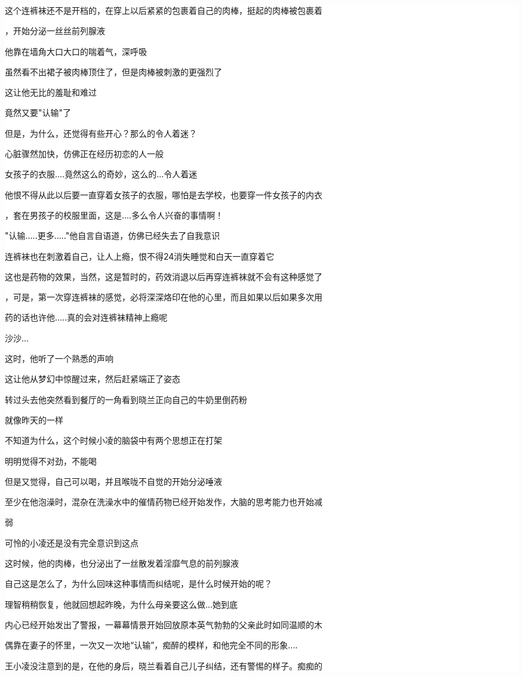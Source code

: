 这个连裤袜还不是开档的，在穿上以后紧紧的包裹着自己的肉棒，挺起的肉棒被包裹着

，开始分泌一丝丝前列腺液

他靠在墙角大口大口的喘着气，深呼吸

虽然看不出裙子被肉棒顶住了，但是肉棒被刺激的更强烈了

这让他无比的羞耻和难过

竟然又要"认输"了

但是，为什么，还觉得有些开心？那么的令人着迷？

心脏骤然加快，仿佛正在经历初恋的人一般

女孩子的衣服....竟然这么的奇妙，这么的...令人着迷

他恨不得从此以后要一直穿着女孩子的衣服，哪怕是去学校，也要穿一件女孩子的内衣

，套在男孩子的校服里面，这是....多么令人兴奋的事情啊！

"认输.....更多....."他自言自语道，仿佛已经失去了自我意识

连裤袜也在刺激着自己，让人上瘾，恨不得24消失睡觉和白天一直穿着它

这也是药物的效果，当然，这是暂时的，药效消退以后再穿连裤袜就不会有这种感觉了

，可是，第一次穿连裤袜的感觉，必将深深烙印在他的心里，而且如果以后如果多次用

药的话也许他.....真的会对连裤袜精神上瘾呢

沙沙...

这时，他听了一个熟悉的声响

这让他从梦幻中惊醒过来，然后赶紧端正了姿态

转过头去他突然看到餐厅的一角看到晓兰正向自己的牛奶里倒药粉

就像昨天的一样

不知道为什么，这个时候小凌的脑袋中有两个思想正在打架

明明觉得不对劲，不能喝

但是又觉得，自己可以喝，并且喉咙不自觉的开始分泌唾液

至少在他泡澡时，混杂在洗澡水中的催情药物已经开始发作，大脑的思考能力也开始减

弱

可怜的小凌还是没有完全意识到这点

这时候，他的肉棒，也分泌出了一丝散发着淫靡气息的前列腺液

自己这是怎么了，为什么回味这种事情而纠结呢，是什么时候开始的呢？

理智稍稍恢复，他就回想起昨晚，为什么母亲要这么做...她到底

内心已经开始发出了警报，一幕幕情景开始回放原本英气勃勃的父亲此时如同温顺的木

偶靠在妻子的怀里，一次又一次地“认输”，痴醉的模样，和他完全不同的形象....

王小凌没注意到的是，在他的身后，晓兰看着自己儿子纠结，还有警惕的样子。痴痴的
